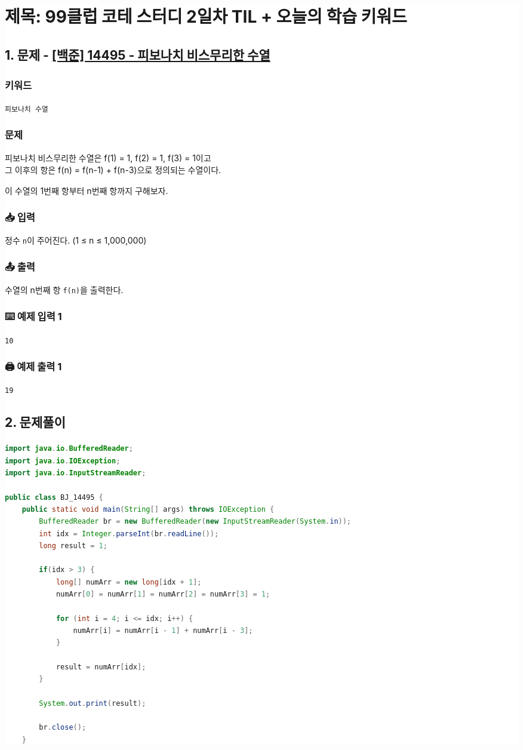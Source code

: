# 제목: 99클럽 코테 스터디 2일차 TIL + 오늘의 학습 키워드


## 1. 문제 - [[백준] 14495 - 피보나치 비스무리한 수열](https://www.acmicpc.net/problem/14495)

### 키워드
`피보나치 수열`

### 문제

피보나치 비스무리한 수열은 f(1) = 1, f(2) = 1, f(3) = 1이고  
그 이후의 항은 f(n) = f(n-1) + f(n-3)으로 정의되는 수열이다.

이 수열의 1번째 항부터 n번째 항까지 구해보자.


### 📥 입력

정수 `n`이 주어진다. (1 ≤ n ≤ 1,000,000)


### 📤 출력

수열의 n번째 항 `f(n)`을 출력한다.


### ⌨️ 예제 입력 1
```
10
```
### 🖨️ 예제 출력 1
```
19
```

## 2. 문제풀이
```java
import java.io.BufferedReader;
import java.io.IOException;
import java.io.InputStreamReader;

public class BJ_14495 {
    public static void main(String[] args) throws IOException {
        BufferedReader br = new BufferedReader(new InputStreamReader(System.in));
        int idx = Integer.parseInt(br.readLine());
        long result = 1;

        if(idx > 3) {
            long[] numArr = new long[idx + 1];
            numArr[0] = numArr[1] = numArr[2] = numArr[3] = 1;

            for (int i = 4; i <= idx; i++) {
                numArr[i] = numArr[i - 1] + numArr[i - 3];
            }

            result = numArr[idx];
        }

        System.out.print(result);

        br.close();
    }
```